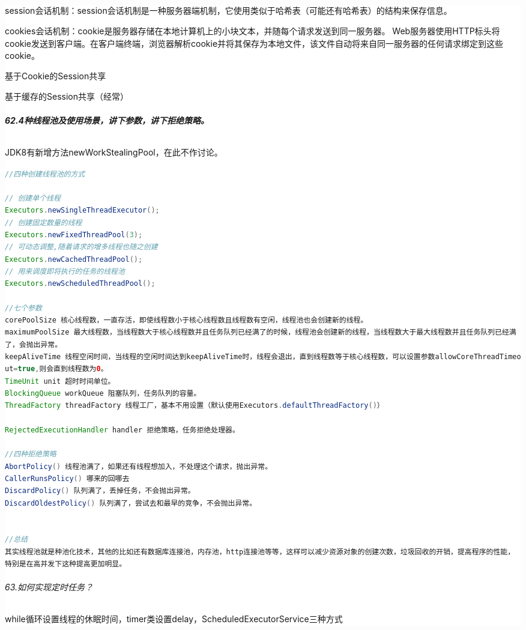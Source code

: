 session会话机制：session会话机制是一种服务器端机制，它使用类似于哈希表（可能还有哈希表）的结构来保存信息。

cookies会话机制：cookie是服务器存储在本地计算机上的小块文本，并随每个请求发送到同一服务器。 Web服务器使用HTTP标头将cookie发送到客户端。在客户端终端，浏览器解析cookie并将其保存为本地文件，该文件自动将来自同一服务器的任何请求绑定到这些cookie。



基于Cookie的Session共享

基于缓存的Session共享（经常）



###### **62.4种线程池及使用场景，讲下参数，讲下拒绝策略。**

JDK8有新增方法newWorkStealingPool，在此不作讨论。

```java
//四种创建线程池的方式
    
// 创建单个线程
Executors.newSingleThreadExecutor(); 
// 创建固定数量的线程
Executors.newFixedThreadPool(3); 
// 可动态调整,随着请求的增多线程也随之创建
Executors.newCachedThreadPool(); 
// 用来调度即将执行的任务的线程池
Executors.newScheduledThreadPool();

//七个参数
corePoolSize 核心线程数，一直存活，即使线程数小于核心线程数且线程数有空闲，线程池也会创建新的线程。
maximumPoolSize 最大线程数，当线程数大于核心线程数并且任务队列已经满了的时候，线程池会创建新的线程，当线程数大于最大线程数并且任务队列已经满了，会抛出异常。
keepAliveTime 线程空闲时间，当线程的空闲时间达到keepAliveTime时，线程会退出，直到线程数等于核心线程数，可以设置参数allowCoreThreadTimeout=true,则会直到线程数为0。
TimeUnit unit 超时时间单位。
BlockingQueue workQueue 阻塞队列，任务队列的容量。
ThreadFactory threadFactory 线程工厂，基本不用设置（默认使用Executors.defaultThreadFactory()）
    
RejectedExecutionHandler handler 拒绝策略，任务拒绝处理器。
  
//四种拒绝策略
AbortPolicy() 线程池满了，如果还有线程想加入，不处理这个请求，抛出异常。
CallerRunsPolicy() 哪来的回哪去
DiscardPolicy() 队列满了，丢掉任务，不会抛出异常。
DiscardOldestPolicy() 队列满了，尝试去和最早的竞争，不会抛出异常。
    
    
//总结
其实线程池就是种池化技术，其他的比如还有数据库连接池，内存池，http连接池等等，这样可以减少资源对象的创建次数，垃圾回收的开销，提高程序的性能，特别是在高并发下这种提高更加明显。
```



###### 63.如何实现定时任务？

while循环设置线程的休眠时间，timer类设置delay，ScheduledExecutorService三种方式

